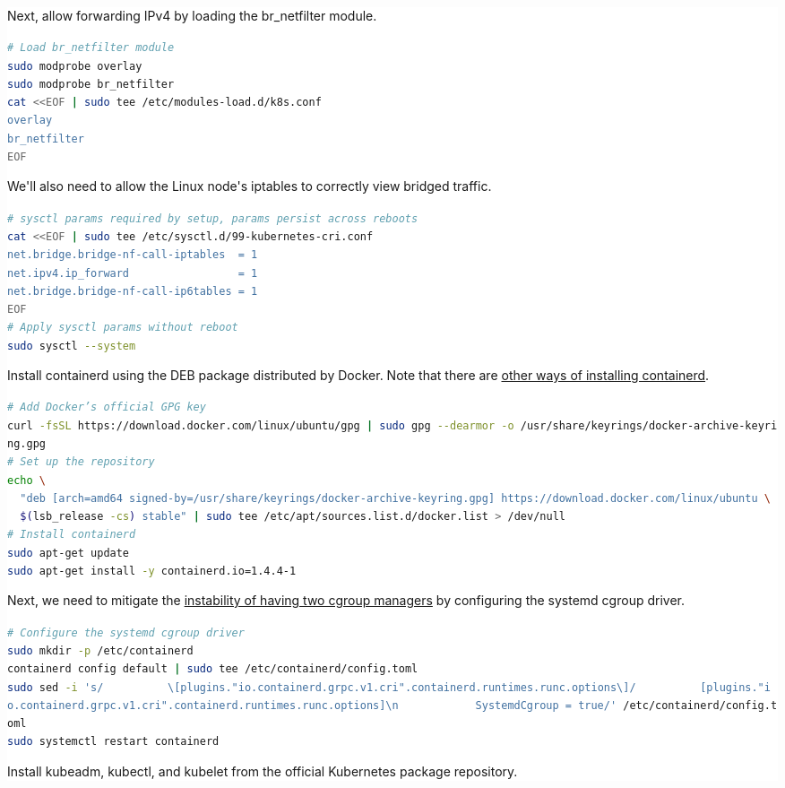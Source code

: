 Next, allow forwarding IPv4 by loading the br_netfilter module.

```bash
# Load br_netfilter module
sudo modprobe overlay
sudo modprobe br_netfilter
cat <<EOF | sudo tee /etc/modules-load.d/k8s.conf
overlay
br_netfilter
EOF
```

We'll also need to allow the Linux node's iptables to correctly view bridged traffic.

```bash
# sysctl params required by setup, params persist across reboots
cat <<EOF | sudo tee /etc/sysctl.d/99-kubernetes-cri.conf
net.bridge.bridge-nf-call-iptables  = 1
net.ipv4.ip_forward                 = 1
net.bridge.bridge-nf-call-ip6tables = 1
EOF
# Apply sysctl params without reboot
sudo sysctl --system
```

Install containerd using the DEB package distributed by Docker. Note that there are [other ways of installing containerd](https://github.com/containerd/containerd/blob/main/docs/getting-started.md).

```bash
# Add Docker’s official GPG key
curl -fsSL https://download.docker.com/linux/ubuntu/gpg | sudo gpg --dearmor -o /usr/share/keyrings/docker-archive-keyring.gpg
# Set up the repository
echo \
  "deb [arch=amd64 signed-by=/usr/share/keyrings/docker-archive-keyring.gpg] https://download.docker.com/linux/ubuntu \
  $(lsb_release -cs) stable" | sudo tee /etc/apt/sources.list.d/docker.list > /dev/null
# Install containerd
sudo apt-get update
sudo apt-get install -y containerd.io=1.4.4-1
```

Next, we need to mitigate the [instability of having two cgroup managers](https://kubernetes.io/docs/setup/production-environment/container-runtimes/) by configuring the systemd cgroup driver.

```bash
# Configure the systemd cgroup driver
sudo mkdir -p /etc/containerd
containerd config default | sudo tee /etc/containerd/config.toml
sudo sed -i 's/          \[plugins."io.containerd.grpc.v1.cri".containerd.runtimes.runc.options\]/          [plugins."io.containerd.grpc.v1.cri".containerd.runtimes.runc.options]\n            SystemdCgroup = true/' /etc/containerd/config.toml
sudo systemctl restart containerd 
```

Install kubeadm, kubectl, and kubelet from the official Kubernetes package repository.
